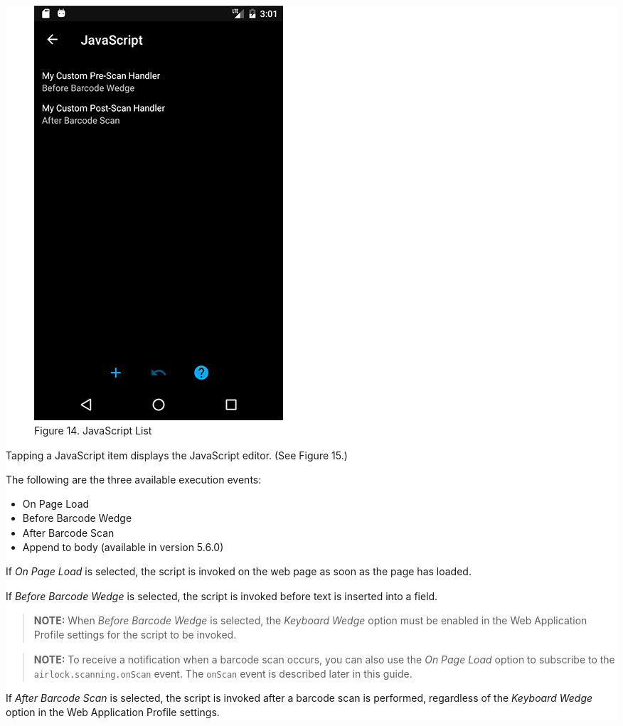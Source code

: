 <figure><img src='Images/JavaScripts.png'><figcaption>Figure 14. JavaScript List</figcaption></figure>

Tapping a JavaScript item displays the JavaScript editor. (See Figure 15.)

The following are the three available execution events:
* On Page Load
* Before Barcode Wedge
* After Barcode Scan
* Append to body (available in version 5.6.0)

If *On Page Load* is selected, the script is invoked on the web page as soon as the page has loaded.

If *Before Barcode Wedge* is selected, the script is invoked before text is inserted into a field.

> **NOTE:** When *Before Barcode Wedge* is selected, the *Keyboard Wedge* option must be enabled in the Web Application Profile settings for the script to be invoked.

> **NOTE:** To receive a notification when a barcode scan occurs, you can also use the *On Page Load* option to subscribe to the `airlock.scanning.onScan` event. The `onScan` event is described later in this guide.

If *After Barcode Scan* is selected, the script is invoked after a barcode scan is performed, regardless of the *Keyboard Wedge* option in the Web Application Profile settings.
